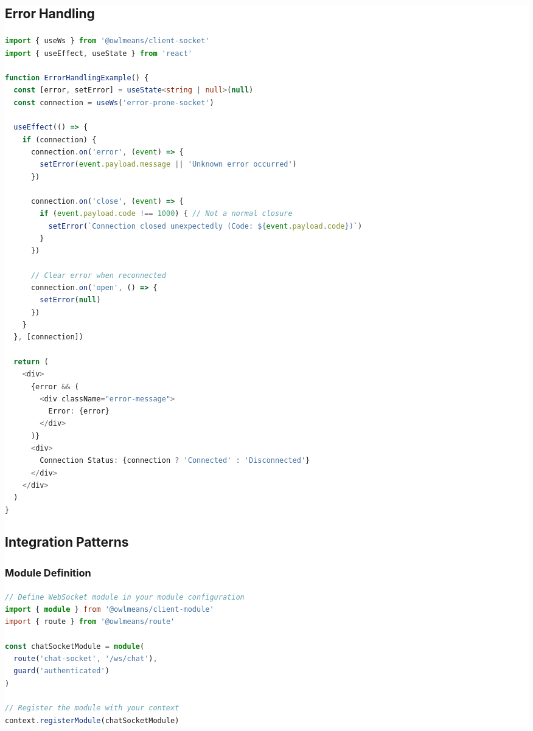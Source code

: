 ## Error Handling

```typescript
import { useWs } from '@owlmeans/client-socket'
import { useEffect, useState } from 'react'

function ErrorHandlingExample() {
  const [error, setError] = useState<string | null>(null)
  const connection = useWs('error-prone-socket')
  
  useEffect(() => {
    if (connection) {
      connection.on('error', (event) => {
        setError(event.payload.message || 'Unknown error occurred')
      })
      
      connection.on('close', (event) => {
        if (event.payload.code !== 1000) { // Not a normal closure
          setError(`Connection closed unexpectedly (Code: ${event.payload.code})`)
        }
      })
      
      // Clear error when reconnected
      connection.on('open', () => {
        setError(null)
      })
    }
  }, [connection])
  
  return (
    <div>
      {error && (
        <div className="error-message">
          Error: {error}
        </div>
      )}
      <div>
        Connection Status: {connection ? 'Connected' : 'Disconnected'}
      </div>
    </div>
  )
}
```

## Integration Patterns

### Module Definition

```typescript
// Define WebSocket module in your module configuration
import { module } from '@owlmeans/client-module'
import { route } from '@owlmeans/route'

const chatSocketModule = module(
  route('chat-socket', '/ws/chat'),
  guard('authenticated')
)

// Register the module with your context
context.registerModule(chatSocketModule)
```
